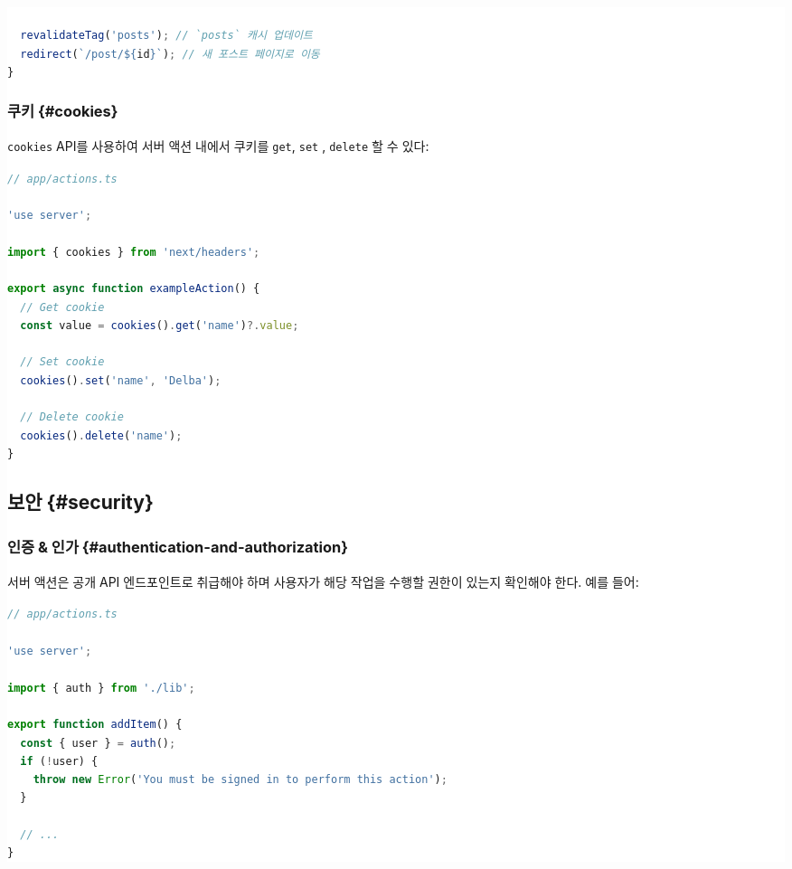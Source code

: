 ```ts

  revalidateTag('posts'); // `posts` 캐시 업데이트
  redirect(`/post/${id}`); // 새 포스트 페이지로 이동
}
```

### 쿠키 {#cookies}

`cookies` API를 사용하여 서버 액션 내에서 쿠키를 `get`, `set` , `delete` 할 수 있다:

```ts
// app/actions.ts

'use server';

import { cookies } from 'next/headers';

export async function exampleAction() {
  // Get cookie
  const value = cookies().get('name')?.value;

  // Set cookie
  cookies().set('name', 'Delba');

  // Delete cookie
  cookies().delete('name');
}
```

## 보안 {#security}

### 인증 & 인가 {#authentication-and-authorization}

서버 액션은 공개 API 엔드포인트로 취급해야 하며 사용자가 해당 작업을 수행할 권한이 있는지 확인해야 한다. 예를 들어:

```ts
// app/actions.ts

'use server';

import { auth } from './lib';

export function addItem() {
  const { user } = auth();
  if (!user) {
    throw new Error('You must be signed in to perform this action');
  }

  // ...
}
```
